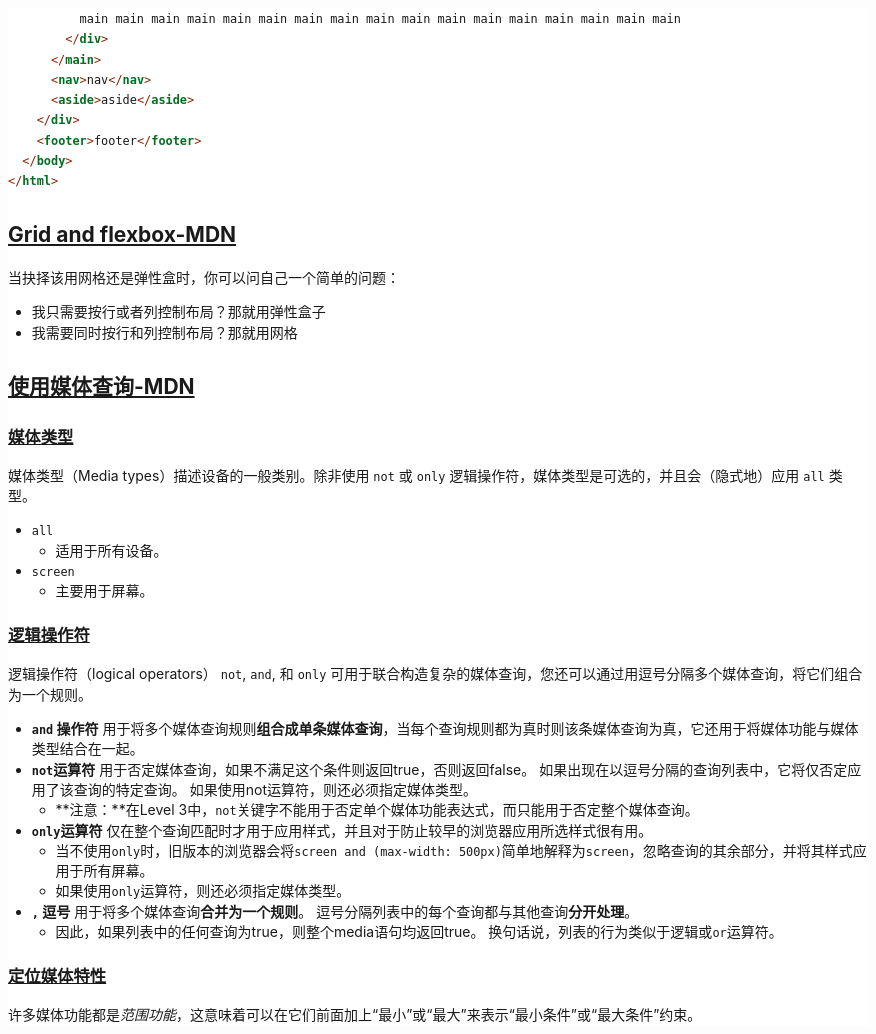 ```html
          main main main main main main main main main main main main main main main main main
        </div>
      </main>
      <nav>nav</nav>
      <aside>aside</aside>
    </div>
    <footer>footer</footer>
  </body>
</html>
```

## [Grid and flexbox-MDN](https://developer.mozilla.org/zh-CN/docs/Web/CSS/CSS_Grid_Layout/Relationship_of_Grid_Layout#grid_and_flexbox)

当抉择该用网格还是弹性盒时，你可以问自己一个简单的问题：

- 我只需要按行或者列控制布局？那就用弹性盒子
- 我需要同时按行和列控制布局？那就用网格

## [使用媒体查询-MDN](https://developer.mozilla.org/zh-CN/docs/Web/CSS/Media_Queries/Using_media_queries)

### [媒体类型](https://developer.mozilla.org/zh-CN/docs/Web/CSS/Media_Queries/Using_media_queries#媒体类型)

媒体类型（Media types）描述设备的一般类别。除非使用 `not` 或 `only` 逻辑操作符，媒体类型是可选的，并且会（隐式地）应用 `all` 类型。

- `all`
  - 适用于所有设备。
- `screen`
  - 主要用于屏幕。

### [逻辑操作符](https://developer.mozilla.org/zh-CN/docs/Web/CSS/Media_Queries/Using_media_queries#逻辑操作符)

逻辑操作符（logical operators） `not`, `and`, 和 `only` 可用于联合构造复杂的媒体查询，您还可以通过用逗号分隔多个媒体查询，将它们组合为一个规则。

- **`and` 操作符** 用于将多个媒体查询规则**组合成单条媒体查询**，当每个查询规则都为真时则该条媒体查询为真，它还用于将媒体功能与媒体类型结合在一起。
- **`not`运算符** 用于否定媒体查询，如果不满足这个条件则返回true，否则返回false。 如果出现在以逗号分隔的查询列表中，它将仅否定应用了该查询的特定查询。 如果使用not运算符，则还必须指定媒体类型。
  - **注意：**在Level 3中，`not`关键字不能用于否定单个媒体功能表达式，而只能用于否定整个媒体查询。
- **`only`运算符** 仅在整个查询匹配时才用于应用样式，并且对于防止较早的浏览器应用所选样式很有用。 
  - 当不使用`only`时，旧版本的浏览器会将`screen and (max-width: 500px)`简单地解释为`screen`，忽略查询的其余部分，并将其样式应用于所有屏幕。 
  - 如果使用`only`运算符，则还必须指定媒体类型。
- **`,` 逗号** 用于将多个媒体查询**合并为一个规则**。 逗号分隔列表中的每个查询都与其他查询**分开处理**。 
  - 因此，如果列表中的任何查询为true，则整个media语句均返回true。 换句话说，列表的行为类似于逻辑或`or`运算符。

### [定位媒体特性](https://developer.mozilla.org/zh-CN/docs/Web/CSS/Media_Queries/Using_media_queries#定位媒体特性)

许多媒体功能都是*范围功能*，这意味着可以在它们前面加上“最小”或“最大”来表示“最小条件”或“最大条件”约束。 
